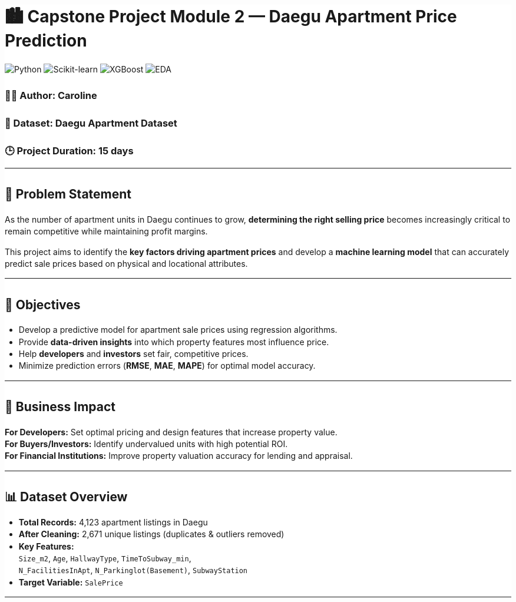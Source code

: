 # 🏙️ Capstone Project Module 2 — Daegu Apartment Price Prediction  

![Python](https://img.shields.io/badge/Python-3.13-blue?logo=python)
![Scikit-learn](https://img.shields.io/badge/Scikit--learn-Modeling-orange?logo=scikit-learn)
![XGBoost](https://img.shields.io/badge/XGBoost-Regression-green?logo=xgboost)
![EDA](https://img.shields.io/badge/EDA-Data%20Visualization-blueviolet?logo=plotly)

### 👩‍💻 Author: Caroline 
### 🧾 Dataset: Daegu Apartment Dataset  
### 🕒 Project Duration: 15 days  

---

## 📌 Problem Statement  
As the number of apartment units in Daegu continues to grow, **determining the right selling price** becomes increasingly critical to remain competitive while maintaining profit margins.  

This project aims to identify the **key factors driving apartment prices** and develop a **machine learning model** that can accurately predict sale prices based on physical and locational attributes.

---

## 🎯 Objectives  
- Develop a predictive model for apartment sale prices using regression algorithms.  
- Provide **data-driven insights** into which property features most influence price.  
- Help **developers** and **investors** set fair, competitive prices.  
- Minimize prediction errors (**RMSE**, **MAE**, **MAPE**) for optimal model accuracy.

---

## 💼 Business Impact  
**For Developers:** Set optimal pricing and design features that increase property value.  
**For Buyers/Investors:** Identify undervalued units with high potential ROI.  
**For Financial Institutions:** Improve property valuation accuracy for lending and appraisal.

---

## 📊 Dataset Overview  
- **Total Records:** 4,123 apartment listings in Daegu  
- **After Cleaning:** 2,671 unique listings (duplicates & outliers removed)  
- **Key Features:**  
  `Size_m2`, `Age`, `HallwayType`, `TimeToSubway_min`,  
  `N_FacilitiesInApt`, `N_Parkinglot(Basement)`, `SubwayStation`  
- **Target Variable:** `SalePrice`

---
